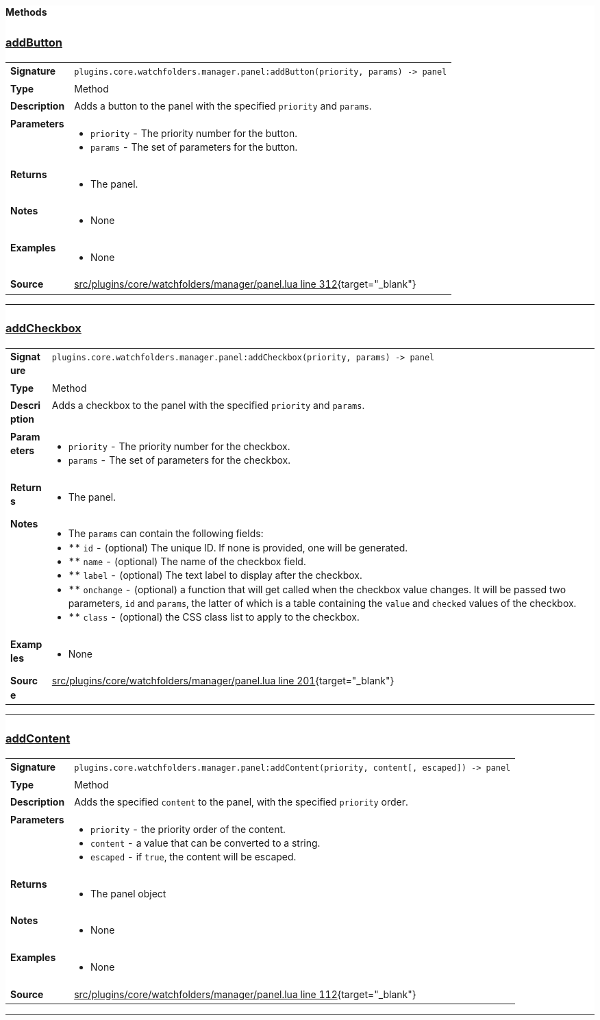 #### Methods


### [addButton](#addbutton)

|                                             |                                                                                     |
| --------------------------------------------|-------------------------------------------------------------------------------------|
| **Signature**                               | `plugins.core.watchfolders.manager.panel:addButton(priority, params) -> panel`                                                                    |
| **Type**                                    | Method                                                                     |
| **Description**                             | Adds a button to the panel with the specified `priority` and `params`.                                                                     |
| **Parameters**                              | <ul><li>`priority` - The priority number for the button.</li><li>`params` - The set of parameters for the button.</li></ul> |
| **Returns**                                 | <ul><li>The panel.</li></ul>          |
| **Notes**                                   | <ul><li>None</li></ul> |
| **Examples**                                | <ul><li>None</li></ul> |
| **Source**                                  | [src/plugins/core/watchfolders/manager/panel.lua line 312](https://github.com/CommandPost/CommandPost/blob/develop/src/plugins/core/watchfolders/manager/panel.lua#L312){target="_blank"} |

---


### [addCheckbox](#addcheckbox)

|                                             |                                                                                     |
| --------------------------------------------|-------------------------------------------------------------------------------------|
| **Signature**                               | `plugins.core.watchfolders.manager.panel:addCheckbox(priority, params) -> panel`                                                                    |
| **Type**                                    | Method                                                                     |
| **Description**                             | Adds a checkbox to the panel with the specified `priority` and `params`.                                                                     |
| **Parameters**                              | <ul><li>`priority`   - The priority number for the checkbox.</li><li>`params`     - The set of parameters for the checkbox.</li></ul> |
| **Returns**                                 | <ul><li>The panel.</li></ul>          |
| **Notes**                                   | <ul><li>The `params` can contain the following fields:</li><li> ** `id`        - (optional) The unique ID. If none is provided, one will be generated.</li><li> ** `name`      - (optional) The name of the checkbox field.</li><li> ** `label`     - (optional) The text label to display after the checkbox.</li><li> ** `onchange`  - (optional) a function that will get called when the checkbox value changes. It will be passed two parameters, `id` and `params`, the latter of which is a table containing the `value` and `checked` values of the checkbox.</li><li> ** `class`     - (optional) the CSS class list to apply to the checkbox.</li></ul> |
| **Examples**                                | <ul><li>None</li></ul> |
| **Source**                                  | [src/plugins/core/watchfolders/manager/panel.lua line 201](https://github.com/CommandPost/CommandPost/blob/develop/src/plugins/core/watchfolders/manager/panel.lua#L201){target="_blank"} |

---


### [addContent](#addcontent)

|                                             |                                                                                     |
| --------------------------------------------|-------------------------------------------------------------------------------------|
| **Signature**                               | `plugins.core.watchfolders.manager.panel:addContent(priority, content[, escaped]) -> panel`                                                                    |
| **Type**                                    | Method                                                                     |
| **Description**                             | Adds the specified `content` to the panel, with the specified `priority` order.                                                                     |
| **Parameters**                              | <ul><li>`priority` - the priority order of the content.</li><li>`content` - a value that can be converted to a string.</li><li>`escaped` - if `true`, the content will be escaped.</li></ul> |
| **Returns**                                 | <ul><li>The panel object</li></ul>          |
| **Notes**                                   | <ul><li>None</li></ul> |
| **Examples**                                | <ul><li>None</li></ul> |
| **Source**                                  | [src/plugins/core/watchfolders/manager/panel.lua line 112](https://github.com/CommandPost/CommandPost/blob/develop/src/plugins/core/watchfolders/manager/panel.lua#L112){target="_blank"} |

---